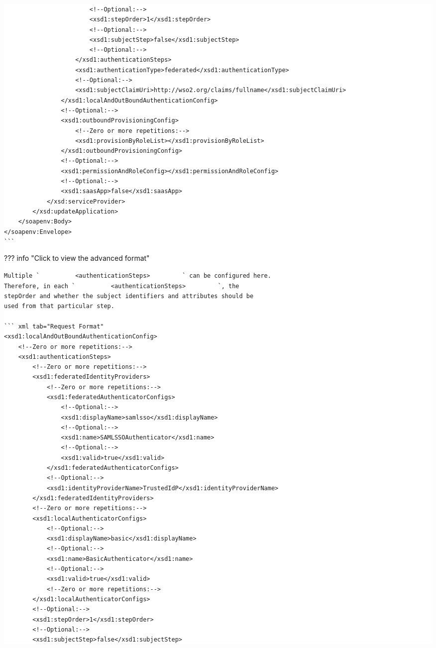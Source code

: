                             <!--Optional:-->
                            <xsd1:stepOrder>1</xsd1:stepOrder>
                            <!--Optional:-->
                            <xsd1:subjectStep>false</xsd1:subjectStep>
                            <!--Optional:-->
                        </xsd1:authenticationSteps>
                        <xsd1:authenticationType>federated</xsd1:authenticationType>
                        <!--Optional:-->
                        <xsd1:subjectClaimUri>http://wso2.org/claims/fullname</xsd1:subjectClaimUri>
                    </xsd1:localAndOutBoundAuthenticationConfig>
                    <!--Optional:-->
                    <xsd1:outboundProvisioningConfig>
                        <!--Zero or more repetitions:-->
                        <xsd1:provisionByRoleList></xsd1:provisionByRoleList>
                    </xsd1:outboundProvisioningConfig>
                    <!--Optional:-->
                    <xsd1:permissionAndRoleConfig></xsd1:permissionAndRoleConfig>
                    <!--Optional:-->
                    <xsd1:saasApp>false</xsd1:saasApp>
                </xsd:serviceProvider>
            </xsd:updateApplication>
        </soapenv:Body>
    </soapenv:Envelope>
    ```


??? info "Click to view the advanced format"

    Multiple `          <authenticationSteps>         ` can be configured here.
    Therefore, in each `          <authenticationSteps>         `, the
    stepOrder and whether the subject identifiers and attributes should be
    used from that particular step.   

    ``` xml tab="Request Format"
    <xsd1:localAndOutBoundAuthenticationConfig>
        <!--Zero or more repetitions:-->
        <xsd1:authenticationSteps>
            <!--Zero or more repetitions:-->
            <xsd1:federatedIdentityProviders>
                <!--Zero or more repetitions:-->
                <xsd1:federatedAuthenticatorConfigs>
                    <!--Optional:-->
                    <xsd1:displayName>samlsso</xsd1:displayName>
                    <!--Optional:-->
                    <xsd1:name>SAMLSSOAuthenticator</xsd1:name>
                    <!--Optional:-->
                    <xsd1:valid>true</xsd1:valid>
                </xsd1:federatedAuthenticatorConfigs>
                <!--Optional:-->
                <xsd1:identityProviderName>TrustedIdP</xsd1:identityProviderName>
            </xsd1:federatedIdentityProviders>
            <!--Zero or more repetitions:-->
            <xsd1:localAuthenticatorConfigs>
                <!--Optional:-->
                <xsd1:displayName>basic</xsd1:displayName>
                <!--Optional:-->
                <xsd1:name>BasicAuthenticator</xsd1:name>
                <!--Optional:-->
                <xsd1:valid>true</xsd1:valid>
                <!--Zero or more repetitions:-->
            </xsd1:localAuthenticatorConfigs>
            <!--Optional:-->
            <xsd1:stepOrder>1</xsd1:stepOrder>
            <!--Optional:-->
            <xsd1:subjectStep>false</xsd1:subjectStep>
